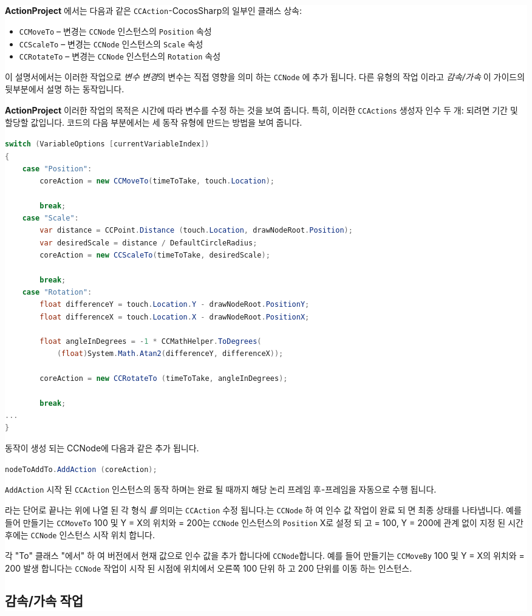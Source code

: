 **ActionProject** 에서는 다음과 같은 `CCAction`-CocosSharp의 일부인 클래스 상속:

 - `CCMoveTo` – 변경는 `CCNode` 인스턴스의 `Position` 속성
 - `CCScaleTo` – 변경는 `CCNode` 인스턴스의 `Scale` 속성
 - `CCRotateTo` – 변경는 `CCNode` 인스턴스의 `Rotation` 속성

이 설명서에서는 이러한 작업으로 *변수 변경*의 변수는 직접 영향을 의미 하는 `CCNode` 에 추가 됩니다. 다른 유형의 작업 이라고 *감속/가속* 이 가이드의 뒷부분에서 설명 하는 동작입니다.

**ActionProject** 이러한 작업의 목적은 시간에 따라 변수를 수정 하는 것을 보여 줍니다. 특히, 이러한 `CCActions` 생성자 인수 두 개: 되려면 기간 및 할당할 값입니다. 코드의 다음 부분에서는 세 동작 유형에 만드는 방법을 보여 줍니다.


```csharp
switch (VariableOptions [currentVariableIndex])
{
    case "Position":
        coreAction = new CCMoveTo(timeToTake, touch.Location);

        break;
    case "Scale":
        var distance = CCPoint.Distance (touch.Location, drawNodeRoot.Position);
        var desiredScale = distance / DefaultCircleRadius;
        coreAction = new CCScaleTo(timeToTake, desiredScale);

        break;
    case "Rotation":
        float differenceY = touch.Location.Y - drawNodeRoot.PositionY;
        float differenceX = touch.Location.X - drawNodeRoot.PositionX;

        float angleInDegrees = -1 * CCMathHelper.ToDegrees(
            (float)System.Math.Atan2(differenceY, differenceX));

        coreAction = new CCRotateTo (timeToTake, angleInDegrees);

        break; 
...
}
```

동작이 생성 되는 CCNode에 다음과 같은 추가 됩니다.


```csharp
nodeToAddTo.AddAction (coreAction); 
```

`AddAction` 시작 된 `CCAction` 인스턴스의 동작 하며는 완료 될 때까지 해당 논리 프레임 후-프레임을 자동으로 수행 됩니다.

라는 단어로 끝나는 위에 나열 된 각 형식 *를* 의미는 `CCAction` 수정 됩니다.는 `CCNode` 하 여 인수 값 작업이 완료 되 면 최종 상태를 나타냅니다. 예를 들어 만들기는 `CCMoveTo` 100 및 Y = X의 위치와 = 200는 `CCNode` 인스턴스의 `Position` X로 설정 되 고 = 100, Y = 200에 관계 없이 지정 된 시간 후에는 `CCNode` 인스턴스 시작 위치 합니다.

각 "To" 클래스 "에서" 하 여 버전에서 현재 값으로 인수 값을 추가 합니다에 `CCNode`합니다. 예를 들어 만들기는 `CCMoveBy` 100 및 Y = X의 위치와 = 200 발생 합니다는 `CCNode` 작업이 시작 된 시점에 위치에서 오른쪽 100 단위 하 고 200 단위를 이동 하는 인스턴스.


## <a name="easing-actions"></a>감속/가속 작업
